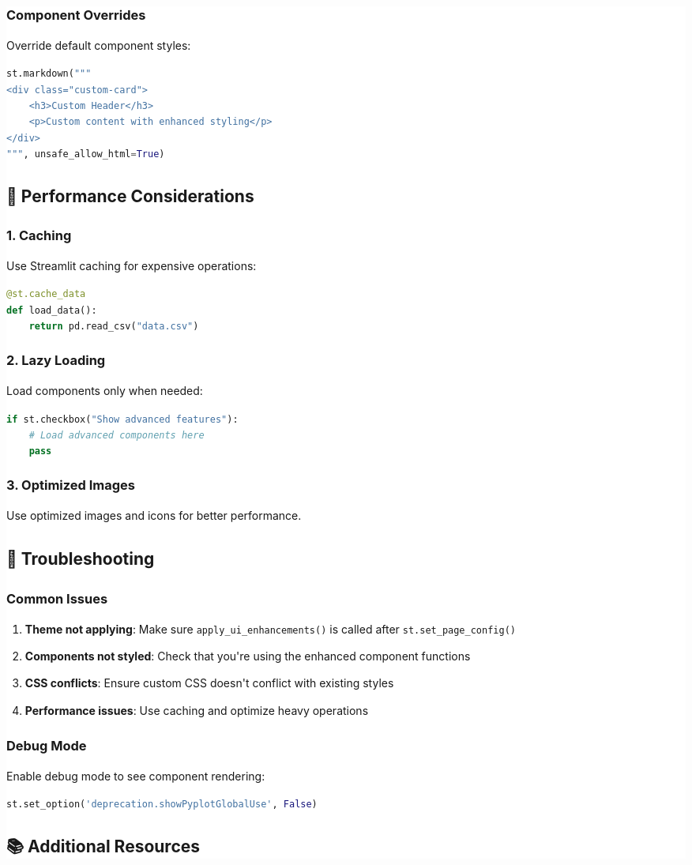 ### Component Overrides
Override default component styles:
```python
st.markdown("""
<div class="custom-card">
    <h3>Custom Header</h3>
    <p>Custom content with enhanced styling</p>
</div>
""", unsafe_allow_html=True)
```

## 🚀 Performance Considerations

### 1. Caching
Use Streamlit caching for expensive operations:
```python
@st.cache_data
def load_data():
    return pd.read_csv("data.csv")
```

### 2. Lazy Loading
Load components only when needed:
```python
if st.checkbox("Show advanced features"):
    # Load advanced components here
    pass
```

### 3. Optimized Images
Use optimized images and icons for better performance.

## 🐛 Troubleshooting

### Common Issues

1. **Theme not applying**: Make sure `apply_ui_enhancements()` is called after `st.set_page_config()`

2. **Components not styled**: Check that you're using the enhanced component functions

3. **CSS conflicts**: Ensure custom CSS doesn't conflict with existing styles

4. **Performance issues**: Use caching and optimize heavy operations

### Debug Mode
Enable debug mode to see component rendering:
```python
st.set_option('deprecation.showPyplotGlobalUse', False)
```

## 📚 Additional Resources
